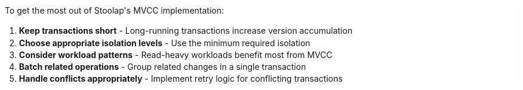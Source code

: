 To get the most out of Stoolap's MVCC implementation:

1. **Keep transactions short** - Long-running transactions increase version accumulation
2. **Choose appropriate isolation levels** - Use the minimum required isolation
3. **Consider workload patterns** - Read-heavy workloads benefit most from MVCC
4. **Batch related operations** - Group related changes in a single transaction
5. **Handle conflicts appropriately** - Implement retry logic for conflicting transactions